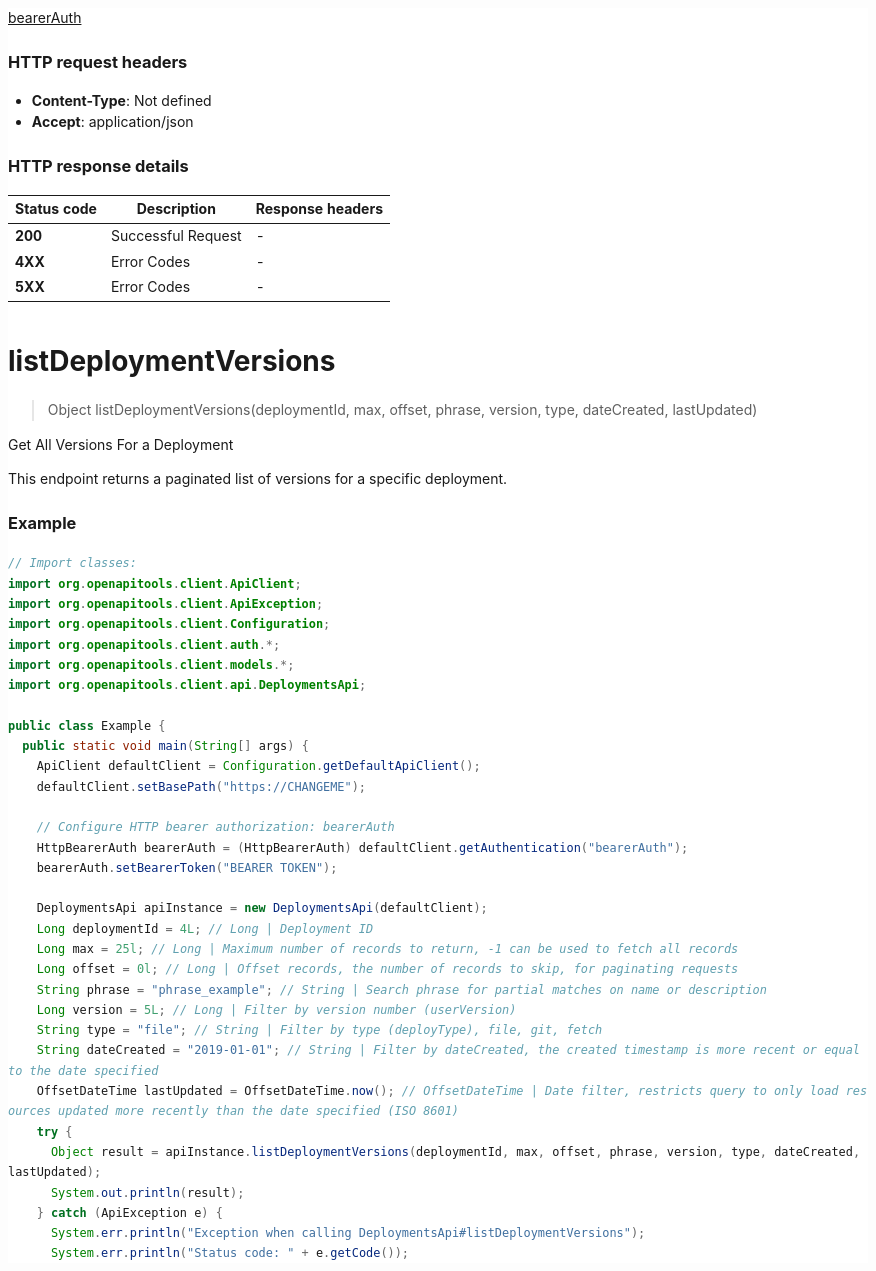 [bearerAuth](../README.md#bearerAuth)

### HTTP request headers

 - **Content-Type**: Not defined
 - **Accept**: application/json

### HTTP response details
| Status code | Description | Response headers |
|-------------|-------------|------------------|
**200** | Successful Request |  -  |
**4XX** | Error Codes |  -  |
**5XX** | Error Codes |  -  |

<a name="listDeploymentVersions"></a>
# **listDeploymentVersions**
> Object listDeploymentVersions(deploymentId, max, offset, phrase, version, type, dateCreated, lastUpdated)

Get All Versions For a Deployment

This endpoint returns a paginated list of versions for a specific deployment.

### Example
```java
// Import classes:
import org.openapitools.client.ApiClient;
import org.openapitools.client.ApiException;
import org.openapitools.client.Configuration;
import org.openapitools.client.auth.*;
import org.openapitools.client.models.*;
import org.openapitools.client.api.DeploymentsApi;

public class Example {
  public static void main(String[] args) {
    ApiClient defaultClient = Configuration.getDefaultApiClient();
    defaultClient.setBasePath("https://CHANGEME");
    
    // Configure HTTP bearer authorization: bearerAuth
    HttpBearerAuth bearerAuth = (HttpBearerAuth) defaultClient.getAuthentication("bearerAuth");
    bearerAuth.setBearerToken("BEARER TOKEN");

    DeploymentsApi apiInstance = new DeploymentsApi(defaultClient);
    Long deploymentId = 4L; // Long | Deployment ID
    Long max = 25l; // Long | Maximum number of records to return, -1 can be used to fetch all records
    Long offset = 0l; // Long | Offset records, the number of records to skip, for paginating requests
    String phrase = "phrase_example"; // String | Search phrase for partial matches on name or description
    Long version = 5L; // Long | Filter by version number (userVersion)
    String type = "file"; // String | Filter by type (deployType), file, git, fetch
    String dateCreated = "2019-01-01"; // String | Filter by dateCreated, the created timestamp is more recent or equal to the date specified
    OffsetDateTime lastUpdated = OffsetDateTime.now(); // OffsetDateTime | Date filter, restricts query to only load resources updated more recently than the date specified (ISO 8601)
    try {
      Object result = apiInstance.listDeploymentVersions(deploymentId, max, offset, phrase, version, type, dateCreated, lastUpdated);
      System.out.println(result);
    } catch (ApiException e) {
      System.err.println("Exception when calling DeploymentsApi#listDeploymentVersions");
      System.err.println("Status code: " + e.getCode());
```